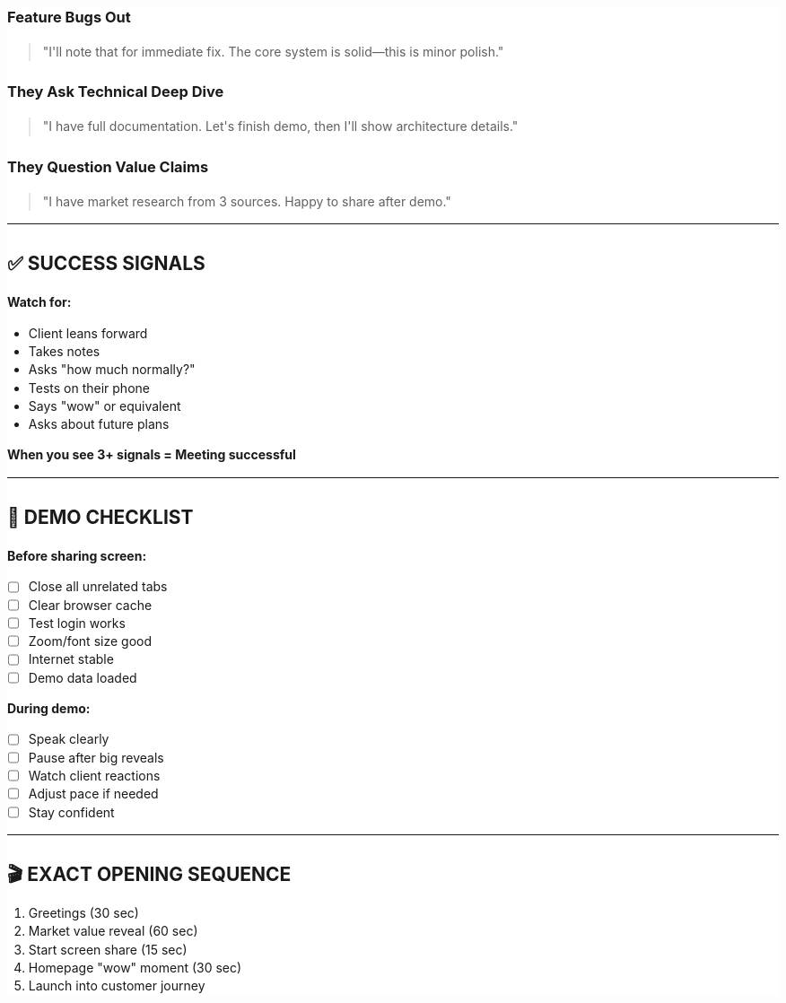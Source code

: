 ### Feature Bugs Out
> "I'll note that for immediate fix. The core system is solid—this is minor polish."

### They Ask Technical Deep Dive
> "I have full documentation. Let's finish demo, then I'll show architecture details."

### They Question Value Claims
> "I have market research from 3 sources. Happy to share after demo."

---

## ✅ SUCCESS SIGNALS

**Watch for:**
- Client leans forward
- Takes notes
- Asks "how much normally?"
- Tests on their phone
- Says "wow" or equivalent
- Asks about future plans

**When you see 3+ signals = Meeting successful**

---

## 📱 DEMO CHECKLIST

**Before sharing screen:**
- [ ] Close all unrelated tabs
- [ ] Clear browser cache
- [ ] Test login works
- [ ] Zoom/font size good
- [ ] Internet stable
- [ ] Demo data loaded

**During demo:**
- [ ] Speak clearly
- [ ] Pause after big reveals
- [ ] Watch client reactions
- [ ] Adjust pace if needed
- [ ] Stay confident

---

## 🎬 EXACT OPENING SEQUENCE

1. Greetings (30 sec)
2. Market value reveal (60 sec)
3. Start screen share (15 sec)
4. Homepage "wow" moment (30 sec)
5. Launch into customer journey
